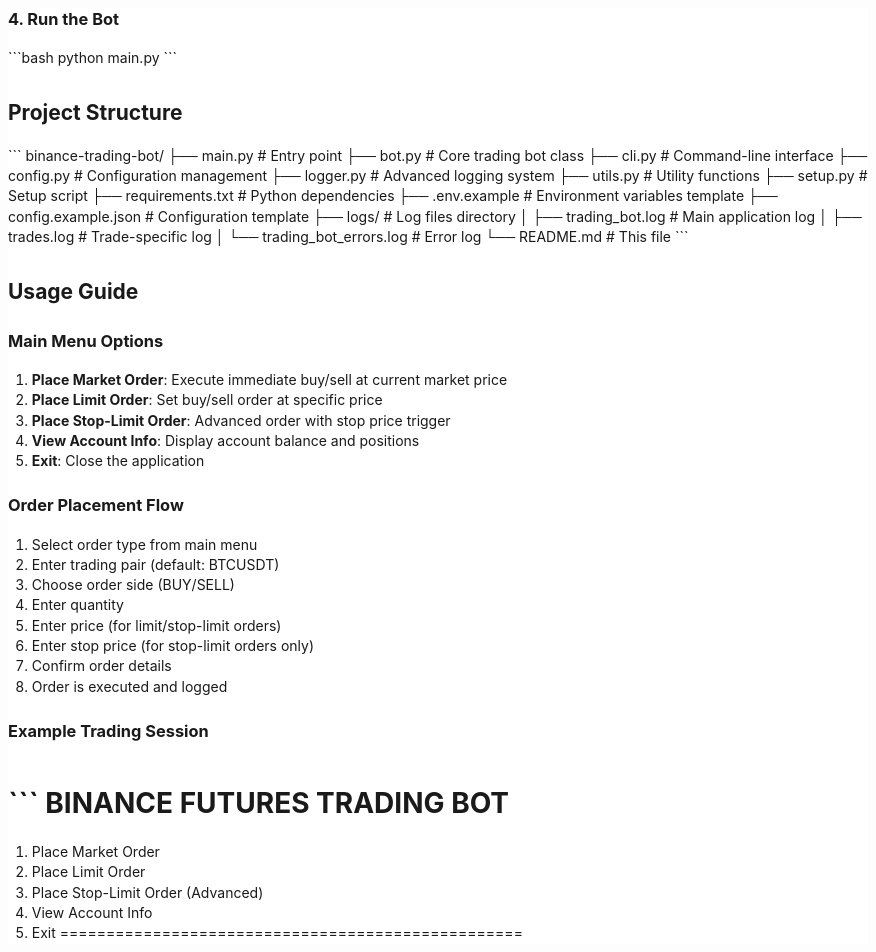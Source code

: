 ### 4. Run the Bot

\`\`\`bash
python main.py
\`\`\`

## Project Structure

\`\`\`
binance-trading-bot/
├── main.py              # Entry point
├── bot.py               # Core trading bot class
├── cli.py               # Command-line interface
├── config.py            # Configuration management
├── logger.py            # Advanced logging system
├── utils.py             # Utility functions
├── setup.py             # Setup script
├── requirements.txt     # Python dependencies
├── .env.example         # Environment variables template
├── config.example.json  # Configuration template
├── logs/                # Log files directory
│   ├── trading_bot.log      # Main application log
│   ├── trades.log           # Trade-specific log
│   └── trading_bot_errors.log # Error log
└── README.md            # This file
\`\`\`

## Usage Guide

### Main Menu Options

1. **Place Market Order**: Execute immediate buy/sell at current market price
2. **Place Limit Order**: Set buy/sell order at specific price
3. **Place Stop-Limit Order**: Advanced order with stop price trigger
4. **View Account Info**: Display account balance and positions
5. **Exit**: Close the application

### Order Placement Flow

1. Select order type from main menu
2. Enter trading pair (default: BTCUSDT)
3. Choose order side (BUY/SELL)
4. Enter quantity
5. Enter price (for limit/stop-limit orders)
6. Enter stop price (for stop-limit orders only)
7. Confirm order details
8. Order is executed and logged

### Example Trading Session

\`\`\`
BINANCE FUTURES TRADING BOT
==================================================
1. Place Market Order
2. Place Limit Order
3. Place Stop-Limit Order (Advanced)
4. View Account Info
5. Exit
==================================================
